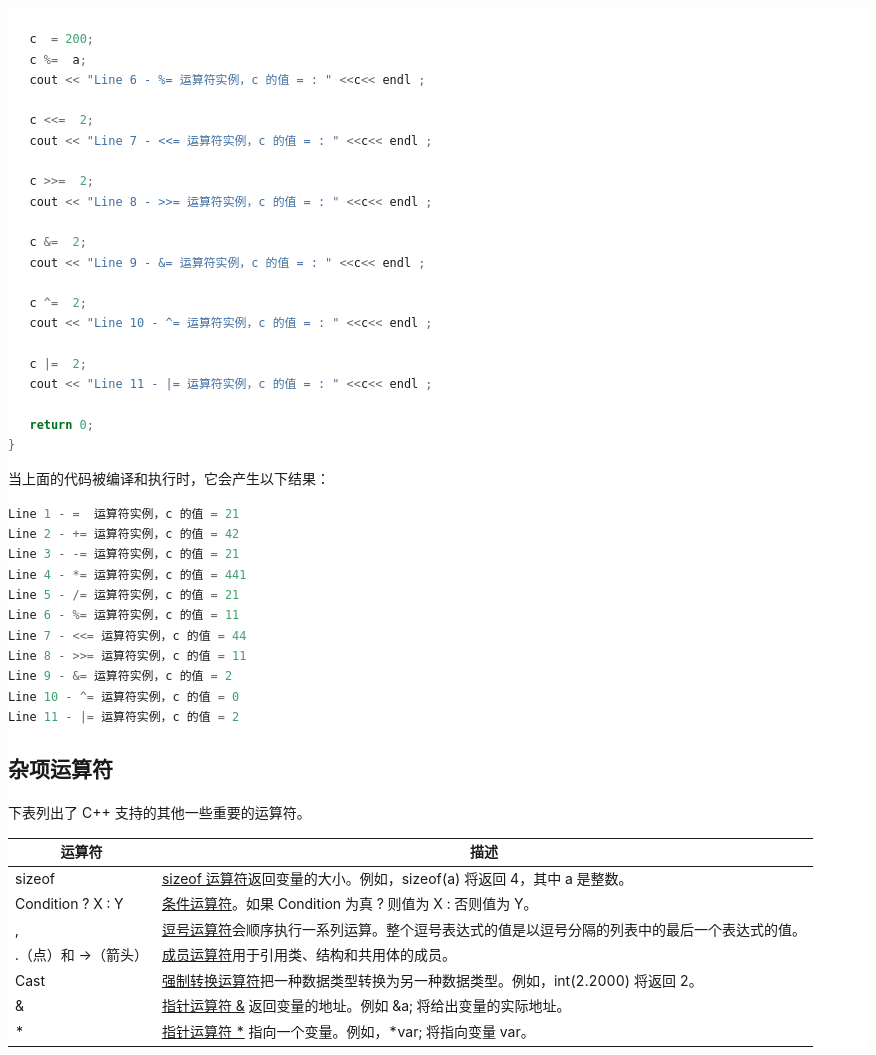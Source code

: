 ```C++

   c  = 200;
   c %=  a;
   cout << "Line 6 - %= 运算符实例，c 的值 = : " <<c<< endl ;

   c <<=  2;
   cout << "Line 7 - <<= 运算符实例，c 的值 = : " <<c<< endl ;

   c >>=  2;
   cout << "Line 8 - >>= 运算符实例，c 的值 = : " <<c<< endl ;

   c &=  2;
   cout << "Line 9 - &= 运算符实例，c 的值 = : " <<c<< endl ;

   c ^=  2;
   cout << "Line 10 - ^= 运算符实例，c 的值 = : " <<c<< endl ;

   c |=  2;
   cout << "Line 11 - |= 运算符实例，c 的值 = : " <<c<< endl ;

   return 0;
}
```

当上面的代码被编译和执行时，它会产生以下结果：

```C++
Line 1 - =  运算符实例，c 的值 = 21
Line 2 - += 运算符实例，c 的值 = 42
Line 3 - -= 运算符实例，c 的值 = 21
Line 4 - *= 运算符实例，c 的值 = 441
Line 5 - /= 运算符实例，c 的值 = 21
Line 6 - %= 运算符实例，c 的值 = 11
Line 7 - <<= 运算符实例，c 的值 = 44
Line 8 - >>= 运算符实例，c 的值 = 11
Line 9 - &= 运算符实例，c 的值 = 2
Line 10 - ^= 运算符实例，c 的值 = 0
Line 11 - |= 运算符实例，c 的值 = 2
```

## 杂项运算符

下表列出了 C++ 支持的其他一些重要的运算符。

| 运算符 | 描述 |
| ---- | ---- |
| sizeof | [sizeof 运算符](http://www.runoob.com/cplusplus/cpp-sizeof-operator.html)返回变量的大小。例如，sizeof(a) 将返回 4，其中 a 是整数。 |
| Condition ? X : Y | [条件运算符](http://www.runoob.com/cplusplus/cpp-conditional-operator.html)。如果 Condition 为真 ? 则值为 X : 否则值为 Y。 |
| , | [逗号运算符](http://www.runoob.com/cplusplus/cpp-comma-operator.html)会顺序执行一系列运算。整个逗号表达式的值是以逗号分隔的列表中的最后一个表达式的值。 |
| .（点）和 -&gt;（箭头） | [成员运算符](http://www.runoob.com/cplusplus/cpp-member-operators.html)用于引用类、结构和共用体的成员。 |
| Cast | [强制转换运算符](http://www.runoob.com/cplusplus/cpp-casting-operators.html)把一种数据类型转换为另一种数据类型。例如，int(2.2000) 将返回 2。 |
| &amp; | [指针运算符 &amp;](http://www.runoob.com/cplusplus/cpp-pointer-operators.html) 返回变量的地址。例如 &amp;a; 将给出变量的实际地址。 |
| * | [指针运算符 *](http://www.runoob.com/cplusplus/cpp-pointer-operators.html) 指向一个变量。例如，*var; 将指向变量 var。 |

